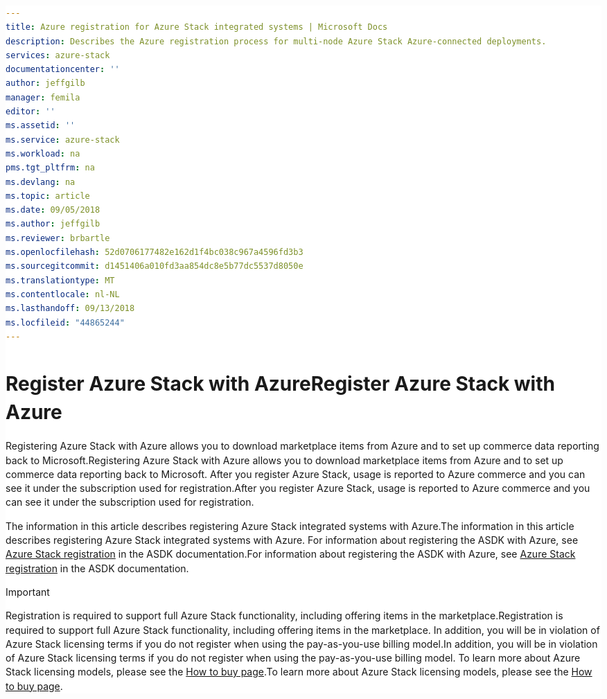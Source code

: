 ```yaml
---
title: Azure registration for Azure Stack integrated systems | Microsoft Docs
description: Describes the Azure registration process for multi-node Azure Stack Azure-connected deployments.
services: azure-stack
documentationcenter: ''
author: jeffgilb
manager: femila
editor: ''
ms.assetid: ''
ms.service: azure-stack
ms.workload: na
pms.tgt_pltfrm: na
ms.devlang: na
ms.topic: article
ms.date: 09/05/2018
ms.author: jeffgilb
ms.reviewer: brbartle
ms.openlocfilehash: 52d0706177482e162d1f4bc038c967a4596fd3b3
ms.sourcegitcommit: d1451406a010fd3aa854dc8e5b77dc5537d8050e
ms.translationtype: MT
ms.contentlocale: nl-NL
ms.lasthandoff: 09/13/2018
ms.locfileid: "44865244"
---
```

# <a name="register-azure-stack-with-azure"></a><span data-ttu-id="5cd78-103">Register Azure Stack with Azure</span><span class="sxs-lookup"><span data-stu-id="5cd78-103">Register Azure Stack with Azure</span></span>

<span data-ttu-id="5cd78-104">Registering Azure Stack with Azure allows you to download marketplace items from Azure and to set up commerce data reporting back to Microsoft.</span><span class="sxs-lookup"><span data-stu-id="5cd78-104">Registering Azure Stack with Azure allows you to download marketplace items from Azure and to set up commerce data reporting back to Microsoft.</span></span> <span data-ttu-id="5cd78-105">After you register Azure Stack, usage is reported to Azure commerce and you can see it under the subscription used for registration.</span><span class="sxs-lookup"><span data-stu-id="5cd78-105">After you register Azure Stack, usage is reported to Azure commerce and you can see it under the subscription used for registration.</span></span>

<span data-ttu-id="5cd78-106">The information in this article describes registering Azure Stack integrated systems with Azure.</span><span class="sxs-lookup"><span data-stu-id="5cd78-106">The information in this article describes registering Azure Stack integrated systems with Azure.</span></span> <span data-ttu-id="5cd78-107">For information about registering the ASDK with Azure, see [Azure Stack registration](.\asdk\asdk-register.md) in the ASDK documentation.</span><span class="sxs-lookup"><span data-stu-id="5cd78-107">For information about registering the ASDK with Azure, see [Azure Stack registration](.\asdk\asdk-register.md) in the ASDK documentation.</span></span>

> [!IMPORTANT]  
> <span data-ttu-id="5cd78-108">Registration is required to support full Azure Stack functionality, including offering items in the marketplace.</span><span class="sxs-lookup"><span data-stu-id="5cd78-108">Registration is required to support full Azure Stack functionality, including offering items in the marketplace.</span></span> <span data-ttu-id="5cd78-109">In addition, you will be in violation of Azure Stack licensing terms if you do not register when using the pay-as-you-use billing model.</span><span class="sxs-lookup"><span data-stu-id="5cd78-109">In addition, you will be in violation of Azure Stack licensing terms if you do not register when using the pay-as-you-use billing model.</span></span> <span data-ttu-id="5cd78-110">To learn more about Azure Stack licensing models, please see the [How to buy page](https://azure.microsoft.com/overview/azure-stack/how-to-buy/).</span><span class="sxs-lookup"><span data-stu-id="5cd78-110">To learn more about Azure Stack licensing models, please see the [How to buy page](https://azure.microsoft.com/overview/azure-stack/how-to-buy/).</span></span>
